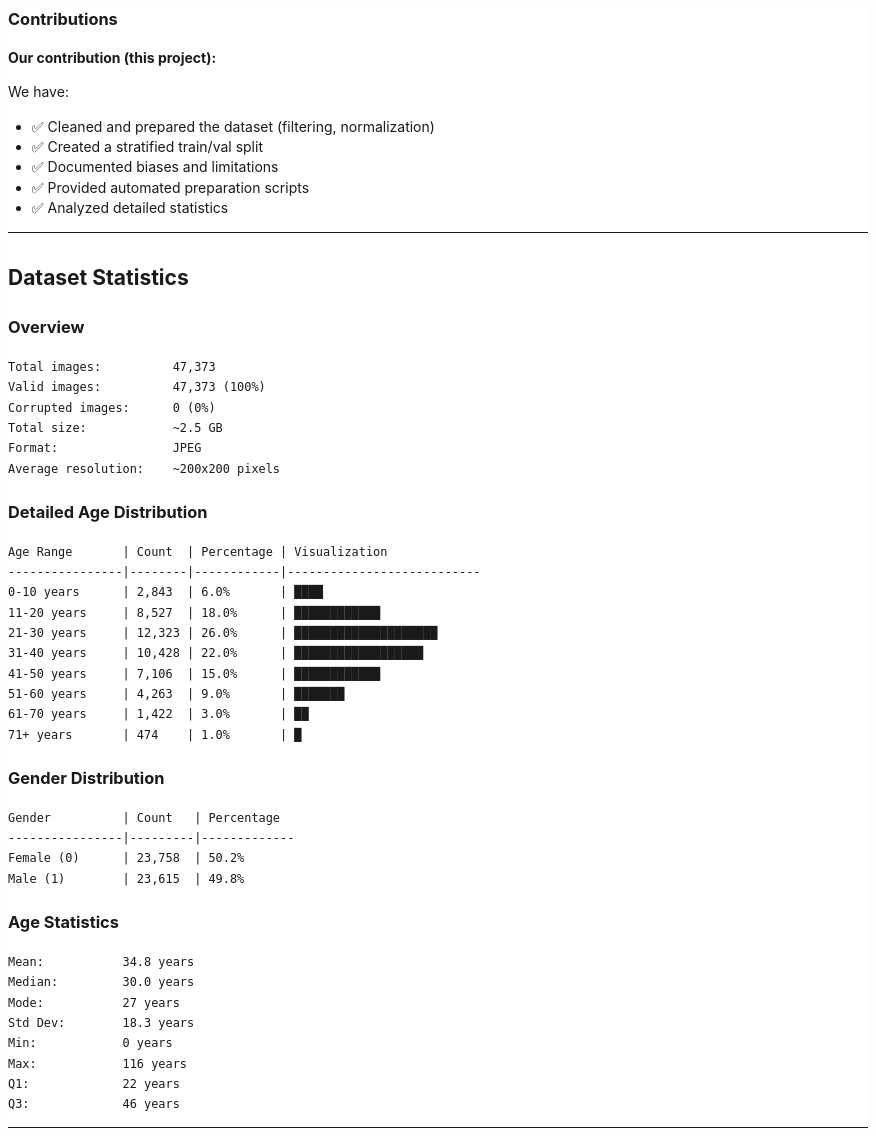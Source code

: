 ### Contributions

**Our contribution (this project):**

We have:
- ✅ Cleaned and prepared the dataset (filtering, normalization)
- ✅ Created a stratified train/val split
- ✅ Documented biases and limitations
- ✅ Provided automated preparation scripts
- ✅ Analyzed detailed statistics

---

## Dataset Statistics

### Overview

```
Total images:          47,373
Valid images:          47,373 (100%)
Corrupted images:      0 (0%)
Total size:            ~2.5 GB
Format:                JPEG
Average resolution:    ~200x200 pixels
```

### Detailed Age Distribution

```
Age Range       | Count  | Percentage | Visualization
----------------|--------|------------|---------------------------
0-10 years      | 2,843  | 6.0%       | ████
11-20 years     | 8,527  | 18.0%      | ████████████
21-30 years     | 12,323 | 26.0%      | ████████████████████
31-40 years     | 10,428 | 22.0%      | ██████████████████
41-50 years     | 7,106  | 15.0%      | ████████████
51-60 years     | 4,263  | 9.0%       | ███████
61-70 years     | 1,422  | 3.0%       | ██
71+ years       | 474    | 1.0%       | █
```

### Gender Distribution

```
Gender          | Count   | Percentage
----------------|---------|-------------
Female (0)      | 23,758  | 50.2%
Male (1)        | 23,615  | 49.8%
```

### Age Statistics

```
Mean:           34.8 years
Median:         30.0 years
Mode:           27 years
Std Dev:        18.3 years
Min:            0 years
Max:            116 years
Q1:             22 years
Q3:             46 years
```

---